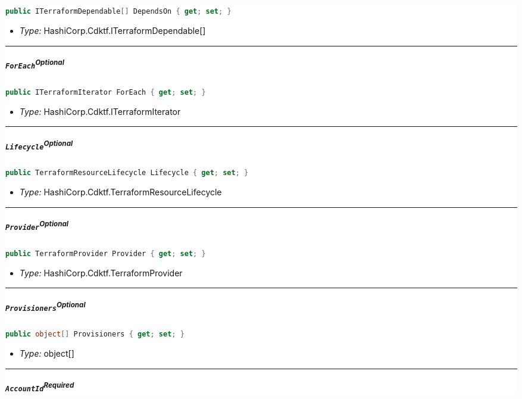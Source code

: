 ```csharp
public ITerraformDependable[] DependsOn { get; set; }
```

- *Type:* HashiCorp.Cdktf.ITerraformDependable[]

---

##### `ForEach`<sup>Optional</sup> <a name="ForEach" id="@cdktf/provider-cloudflare.r2BucketLock.R2BucketLockConfig.property.forEach"></a>

```csharp
public ITerraformIterator ForEach { get; set; }
```

- *Type:* HashiCorp.Cdktf.ITerraformIterator

---

##### `Lifecycle`<sup>Optional</sup> <a name="Lifecycle" id="@cdktf/provider-cloudflare.r2BucketLock.R2BucketLockConfig.property.lifecycle"></a>

```csharp
public TerraformResourceLifecycle Lifecycle { get; set; }
```

- *Type:* HashiCorp.Cdktf.TerraformResourceLifecycle

---

##### `Provider`<sup>Optional</sup> <a name="Provider" id="@cdktf/provider-cloudflare.r2BucketLock.R2BucketLockConfig.property.provider"></a>

```csharp
public TerraformProvider Provider { get; set; }
```

- *Type:* HashiCorp.Cdktf.TerraformProvider

---

##### `Provisioners`<sup>Optional</sup> <a name="Provisioners" id="@cdktf/provider-cloudflare.r2BucketLock.R2BucketLockConfig.property.provisioners"></a>

```csharp
public object[] Provisioners { get; set; }
```

- *Type:* object[]

---

##### `AccountId`<sup>Required</sup> <a name="AccountId" id="@cdktf/provider-cloudflare.r2BucketLock.R2BucketLockConfig.property.accountId"></a>
